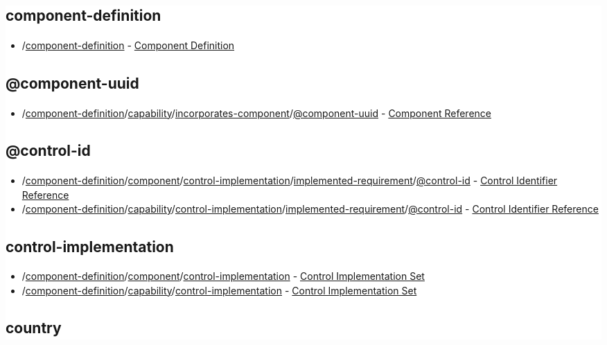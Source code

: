    </section>
   <section class="named-object-group">
      <h1 class="toc1" id="/component-definition">component-definition</h1>
      <ul>
         <li><span class="pathlink">/<a href="../xml-reference/#/component-definition">component-definition</a></span> - <span class="formal-name"><a href="../xml-definitions/#/assembly/oscal-component-definition/component-definition">Component Definition</a></span></li>
      </ul>
   </section>
   <section class="named-object-group">
      <h1 class="toc1" id="/@component-uuid">@component-uuid</h1>
      <ul>
         <li><span class="pathlink">/<a href="../xml-reference/#/component-definition">component-definition</a>/<a href="../xml-reference/#/component-definition/capability">capability</a>/<a href="../xml-reference/#/component-definition/capability/incorporates-component">incorporates-component</a>/<a href="../xml-reference/#/component-definition/capability/incorporates-component/@component-uuid">@component-uuid</a></span> - <span class="formal-name"><a href="../xml-definitions/#/assembly/oscal-component-definition/incorporates-component/component-uuid">Component Reference</a></span></li>
      </ul>
   </section>
   <section class="named-object-group">
      <h1 class="toc1" id="/@control-id">@control-id</h1>
      <ul>
         <li><span class="pathlink">/<a href="../xml-reference/#/component-definition">component-definition</a>/<a href="../xml-reference/#/component-definition/component">component</a>/<a href="../xml-reference/#/component-definition/component/control-implementation">control-implementation</a>/<a href="../xml-reference/#/component-definition/component/control-implementation/implemented-requirement">implemented-requirement</a>/<a href="../xml-reference/#/component-definition/component/control-implementation/implemented-requirement/@control-id">@control-id</a></span> - <span class="formal-name"><a href="../xml-definitions/#/assembly/oscal-component-definition/implemented-requirement/control-id">Control Identifier Reference</a></span></li>
         <li><span class="pathlink">/<a href="../xml-reference/#/component-definition">component-definition</a>/<a href="../xml-reference/#/component-definition/capability">capability</a>/<a href="../xml-reference/#/component-definition/capability/control-implementation">control-implementation</a>/<a href="../xml-reference/#/component-definition/capability/control-implementation/implemented-requirement">implemented-requirement</a>/<a href="../xml-reference/#/component-definition/capability/control-implementation/implemented-requirement/@control-id">@control-id</a></span> - <span class="formal-name"><a href="../xml-definitions/#/assembly/oscal-component-definition/implemented-requirement/control-id">Control Identifier Reference</a></span></li>
      </ul>
   </section>
   <section class="named-object-group">
      <h1 class="toc1" id="/control-implementation">control-implementation</h1>
      <ul>
         <li><span class="pathlink">/<a href="../xml-reference/#/component-definition">component-definition</a>/<a href="../xml-reference/#/component-definition/component">component</a>/<a href="../xml-reference/#/component-definition/component/control-implementation">control-implementation</a></span> - <span class="formal-name"><a href="../xml-definitions/#/assembly/oscal-component-definition/defined-component/control-implementation">Control Implementation Set</a></span></li>
         <li><span class="pathlink">/<a href="../xml-reference/#/component-definition">component-definition</a>/<a href="../xml-reference/#/component-definition/capability">capability</a>/<a href="../xml-reference/#/component-definition/capability/control-implementation">control-implementation</a></span> - <span class="formal-name"><a href="../xml-definitions/#/assembly/oscal-component-definition/capability/control-implementation">Control Implementation Set</a></span></li>
      </ul>
   </section>
   <section class="named-object-group">
      <h1 class="toc1" id="/country">country</h1>
      <ul>